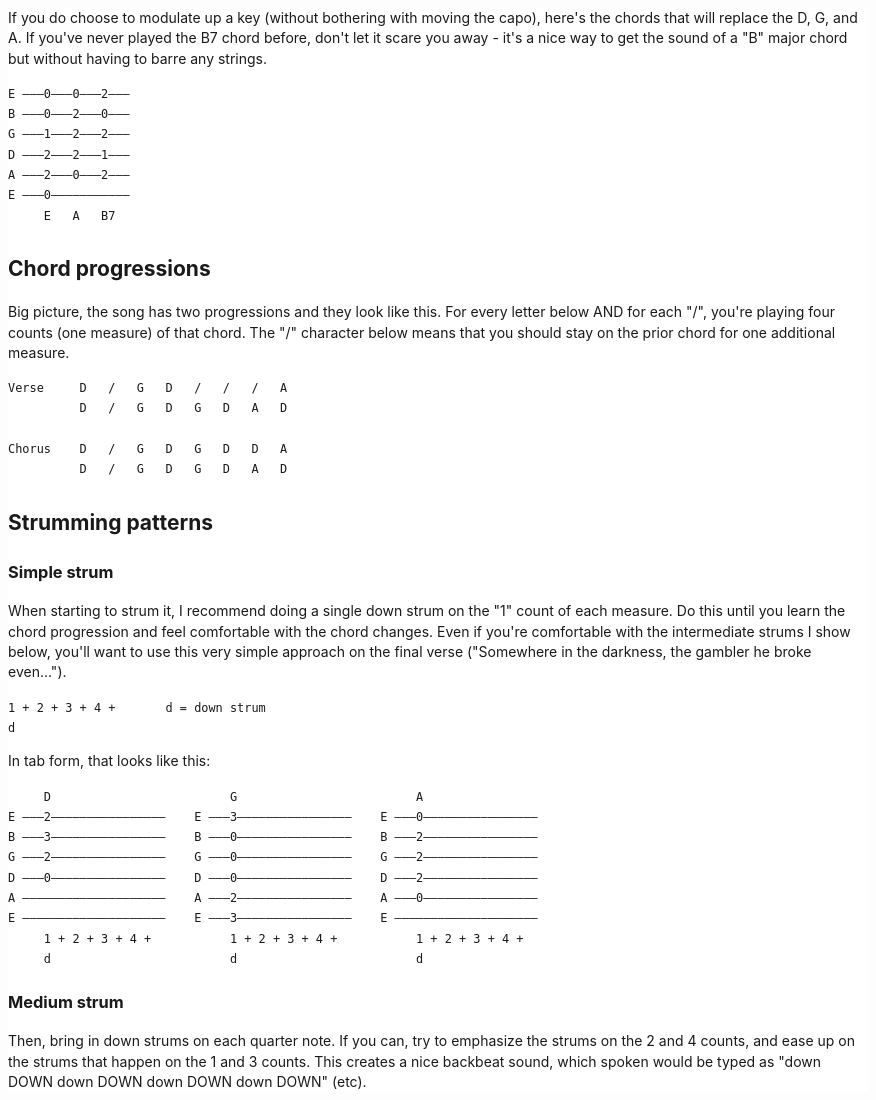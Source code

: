 If you do choose to modulate up a key (without bothering with moving the capo), here's the chords that will replace the D, G, and A. If you've never played the B7 chord before, don't let it scare you away - it's a nice way to get the sound of a "B" major chord but without having to barre any strings.

    E –––0–––0–––2–––
    B –––0–––2–––0–––
    G –––1–––2–––2–––
    D –––2–––2–––1–––
    A –––2–––0–––2–––
    E –––0–––––––––––
         E   A   B7   

## Chord progressions

Big picture, the song has two progressions and they look like this. For every letter below AND for each "/", you're playing four counts (one measure) of that chord. The "/" character below means that you should stay on the prior chord for one additional measure.

    Verse     D   /   G   D   /   /   /   A
              D   /   G   D   G   D   A   D

    Chorus    D   /   G   D   G   D   D   A
              D   /   G   D   G   D   A   D

## Strumming patterns

### Simple strum

When starting to strum it, I recommend doing a single down strum on the "1" count of each measure. Do this until you learn the chord progression and feel comfortable with the chord changes. Even if you're comfortable with the intermediate strums I show below, you'll want to use this very simple approach on the final verse ("Somewhere in the darkness, the gambler he broke even...").

    1 + 2 + 3 + 4 +       d = down strum
    d

In tab form, that looks like this:

         D                         G                         A
    E –––2––––––––––––––––    E –––3––––––––––––––––    E –––0––––––––––––––––
    B –––3––––––––––––––––    B –––0––––––––––––––––    B –––2––––––––––––––––
    G –––2––––––––––––––––    G –––0––––––––––––––––    G –––2––––––––––––––––
    D –––0––––––––––––––––    D –––0––––––––––––––––    D –––2––––––––––––––––
    A ––––––––––––––––––––    A –––2––––––––––––––––    A –––0––––––––––––––––
    E ––––––––––––––––––––    E –––3––––––––––––––––    E ––––––––––––––––––––
         1 + 2 + 3 + 4 +           1 + 2 + 3 + 4 +           1 + 2 + 3 + 4 +
         d                         d                         d

### Medium strum

Then, bring in down strums on each quarter note. If you can, try to emphasize the strums on the 2 and 4 counts, and ease up on the strums that happen on the 1 and 3 counts. This creates a nice backbeat sound, which spoken would be typed as "down DOWN down DOWN down DOWN down DOWN" (etc).
